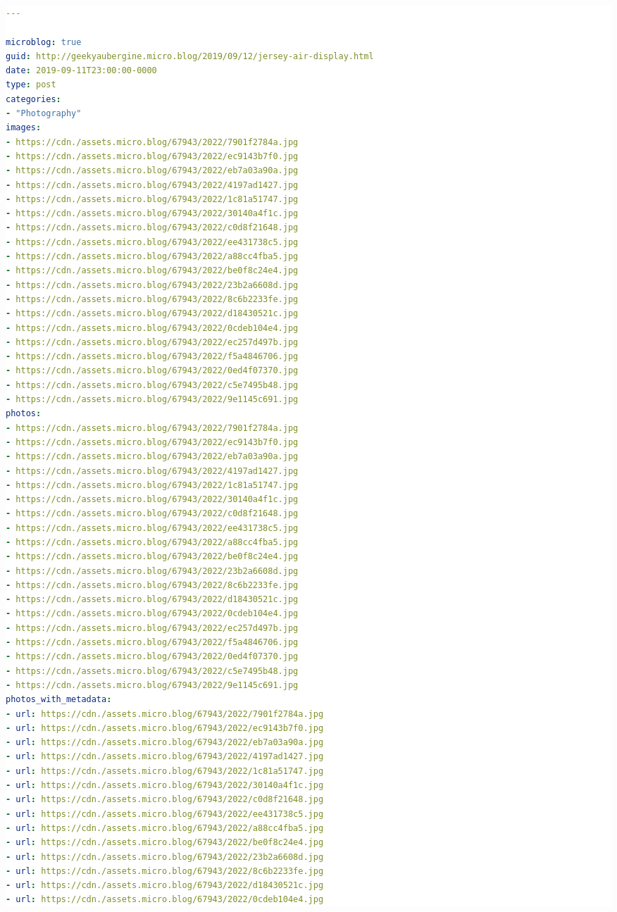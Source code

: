 ```yaml
---

microblog: true
guid: http://geekyaubergine.micro.blog/2019/09/12/jersey-air-display.html
date: 2019-09-11T23:00:00-0000
type: post
categories:
- "Photography"
images:
- https://cdn./assets.micro.blog/67943/2022/7901f2784a.jpg
- https://cdn./assets.micro.blog/67943/2022/ec9143b7f0.jpg
- https://cdn./assets.micro.blog/67943/2022/eb7a03a90a.jpg
- https://cdn./assets.micro.blog/67943/2022/4197ad1427.jpg
- https://cdn./assets.micro.blog/67943/2022/1c81a51747.jpg
- https://cdn./assets.micro.blog/67943/2022/30140a4f1c.jpg
- https://cdn./assets.micro.blog/67943/2022/c0d8f21648.jpg
- https://cdn./assets.micro.blog/67943/2022/ee431738c5.jpg
- https://cdn./assets.micro.blog/67943/2022/a88cc4fba5.jpg
- https://cdn./assets.micro.blog/67943/2022/be0f8c24e4.jpg
- https://cdn./assets.micro.blog/67943/2022/23b2a6608d.jpg
- https://cdn./assets.micro.blog/67943/2022/8c6b2233fe.jpg
- https://cdn./assets.micro.blog/67943/2022/d18430521c.jpg
- https://cdn./assets.micro.blog/67943/2022/0cdeb104e4.jpg
- https://cdn./assets.micro.blog/67943/2022/ec257d497b.jpg
- https://cdn./assets.micro.blog/67943/2022/f5a4846706.jpg
- https://cdn./assets.micro.blog/67943/2022/0ed4f07370.jpg
- https://cdn./assets.micro.blog/67943/2022/c5e7495b48.jpg
- https://cdn./assets.micro.blog/67943/2022/9e1145c691.jpg
photos:
- https://cdn./assets.micro.blog/67943/2022/7901f2784a.jpg
- https://cdn./assets.micro.blog/67943/2022/ec9143b7f0.jpg
- https://cdn./assets.micro.blog/67943/2022/eb7a03a90a.jpg
- https://cdn./assets.micro.blog/67943/2022/4197ad1427.jpg
- https://cdn./assets.micro.blog/67943/2022/1c81a51747.jpg
- https://cdn./assets.micro.blog/67943/2022/30140a4f1c.jpg
- https://cdn./assets.micro.blog/67943/2022/c0d8f21648.jpg
- https://cdn./assets.micro.blog/67943/2022/ee431738c5.jpg
- https://cdn./assets.micro.blog/67943/2022/a88cc4fba5.jpg
- https://cdn./assets.micro.blog/67943/2022/be0f8c24e4.jpg
- https://cdn./assets.micro.blog/67943/2022/23b2a6608d.jpg
- https://cdn./assets.micro.blog/67943/2022/8c6b2233fe.jpg
- https://cdn./assets.micro.blog/67943/2022/d18430521c.jpg
- https://cdn./assets.micro.blog/67943/2022/0cdeb104e4.jpg
- https://cdn./assets.micro.blog/67943/2022/ec257d497b.jpg
- https://cdn./assets.micro.blog/67943/2022/f5a4846706.jpg
- https://cdn./assets.micro.blog/67943/2022/0ed4f07370.jpg
- https://cdn./assets.micro.blog/67943/2022/c5e7495b48.jpg
- https://cdn./assets.micro.blog/67943/2022/9e1145c691.jpg
photos_with_metadata:
- url: https://cdn./assets.micro.blog/67943/2022/7901f2784a.jpg
- url: https://cdn./assets.micro.blog/67943/2022/ec9143b7f0.jpg
- url: https://cdn./assets.micro.blog/67943/2022/eb7a03a90a.jpg
- url: https://cdn./assets.micro.blog/67943/2022/4197ad1427.jpg
- url: https://cdn./assets.micro.blog/67943/2022/1c81a51747.jpg
- url: https://cdn./assets.micro.blog/67943/2022/30140a4f1c.jpg
- url: https://cdn./assets.micro.blog/67943/2022/c0d8f21648.jpg
- url: https://cdn./assets.micro.blog/67943/2022/ee431738c5.jpg
- url: https://cdn./assets.micro.blog/67943/2022/a88cc4fba5.jpg
- url: https://cdn./assets.micro.blog/67943/2022/be0f8c24e4.jpg
- url: https://cdn./assets.micro.blog/67943/2022/23b2a6608d.jpg
- url: https://cdn./assets.micro.blog/67943/2022/8c6b2233fe.jpg
- url: https://cdn./assets.micro.blog/67943/2022/d18430521c.jpg
- url: https://cdn./assets.micro.blog/67943/2022/0cdeb104e4.jpg
```